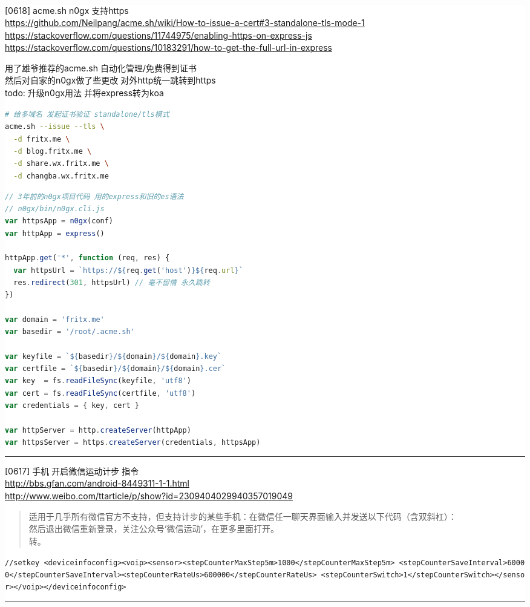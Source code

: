 
[0618] acme.sh n0gx 支持https<br>
https://github.com/Neilpang/acme.sh/wiki/How-to-issue-a-cert#3-standalone-tls-mode-1<br>
https://stackoverflow.com/questions/11744975/enabling-https-on-express-js<br>
https://stackoverflow.com/questions/10183291/how-to-get-the-full-url-in-express

用了雄爷推荐的acme.sh 自动化管理/免费得到证书<br>
然后对自家的n0gx做了些更改 对外http统一跳转到https<br>
todo: 升级n0gx用法 并将express转为koa

```sh
# 给多域名 发起证书验证 standalone/tls模式
acme.sh --issue --tls \
  -d fritx.me \
  -d blog.fritx.me \
  -d share.wx.fritx.me \
  -d changba.wx.fritx.me
```

```js
// 3年前的n0gx项目代码 用的express和旧的es语法
// n0gx/bin/n0gx.cli.js
var httpsApp = n0gx(conf)
var httpApp = express()

httpApp.get('*', function (req, res) {
  var httpsUrl = `https://${req.get('host')}${req.url}`
  res.redirect(301, httpsUrl) // 毫不留情 永久跳转
})

var domain = 'fritx.me'
var basedir = '/root/.acme.sh'

var keyfile = `${basedir}/${domain}/${domain}.key`
var certfile = `${basedir}/${domain}/${domain}.cer`
var key  = fs.readFileSync(keyfile, 'utf8')
var cert = fs.readFileSync(certfile, 'utf8')
var credentials = { key, cert }

var httpServer = http.createServer(httpApp)
var httpsServer = https.createServer(credentials, httpsApp)
```

---

[0617] 手机 开启微信运动计步 指令<br>
http://bbs.gfan.com/android-8449311-1-1.html<br>
http://www.weibo.com/ttarticle/p/show?id=2309404029940357019049

> 适用于几乎所有微信官方不支持，但支持计步的某些手机：在微信任一聊天界面输入并发送以下代码（含双斜杠）：<br>
然后退出微信重新登录，关注公众号‘微信运动’，在更多里面打开。<br>
转。​​​​

```plain
//setkey <deviceinfoconfig><voip><sensor><stepCounterMaxStep5m>1000</stepCounterMaxStep5m> <stepCounterSaveInterval>60000</stepCounterSaveInterval><stepCounterRateUs>600000</stepCounterRateUs> <stepCounterSwitch>1</stepCounterSwitch></sensor></voip></deviceinfoconfig>
```

---